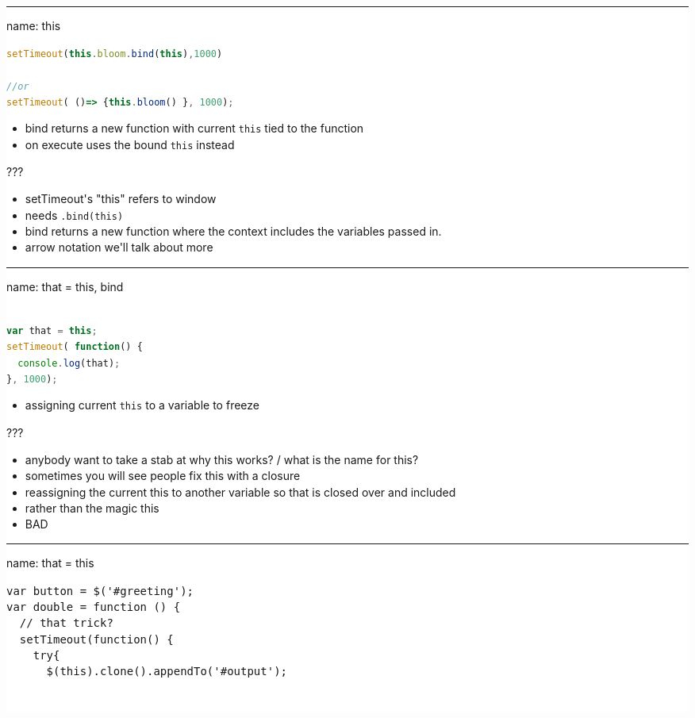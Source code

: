 
---
name: this

```javascript
setTimeout(this.bloom.bind(this),1000)

//or
setTimeout( ()=> {this.bloom() }, 1000);
```

* bind returns a new function with current `this` tied to the function
* on execute uses the bound `this` instead

???
* setTimeout's "this" refers to window
* needs `.bind(this)`
* bind returns a new function where the context includes the variables passed in.
* arrow notation we'll talk about more




---
name: that = this, bind

```javascript

var that = this;
setTimeout( function() {
  console.log(that);
}, 1000);

```

* assigning current `this` to a variable to freeze

???
* anybody want to take a stab at why this works? / what is the name for this?
* sometimes you will see people fix this with a closure
* reassigning the current this to another variable so that is closed over and included
* rather than the magic this
* BAD



---
name: that = this

<div 
  class="codepen hidden" 
  data-prefill='{
    "stylesheets": ["//cs52.me/assets/css/codepen-mods.css"],
    "scripts": ["//cs52.me/assets/codepen-mods.js", "https://cdnjs.cloudflare.com/ajax/libs/jquery/3.4.1/jquery.slim.min.js"]
  }'
  data-preview="true"
  data-height="400" 
  data-theme-id="24117"
  data-default-tab="js,result"
  data-user="timofei"
  data-editable="true"
>
<pre data-lang="babel">
var button = $('#greeting');
var double = function () {
  // that trick?
  setTimeout(function() {
    try{
      $(this).clone().appendTo('#output');